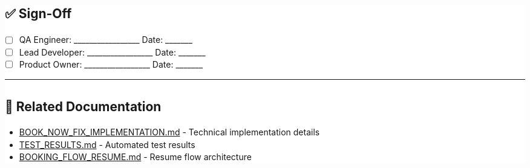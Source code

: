 
## ✅ Sign-Off

- [ ] QA Engineer: _________________ Date: _______
- [ ] Lead Developer: _________________ Date: _______
- [ ] Product Owner: _________________ Date: _______

---

## 🔗 Related Documentation

- [BOOK_NOW_FIX_IMPLEMENTATION.md](./BOOK_NOW_FIX_IMPLEMENTATION.md) - Technical implementation details
- [TEST_RESULTS.md](./TEST_RESULTS.md) - Automated test results
- [BOOKING_FLOW_RESUME.md](./docs/BOOKING_FLOW_RESUME.md) - Resume flow architecture
